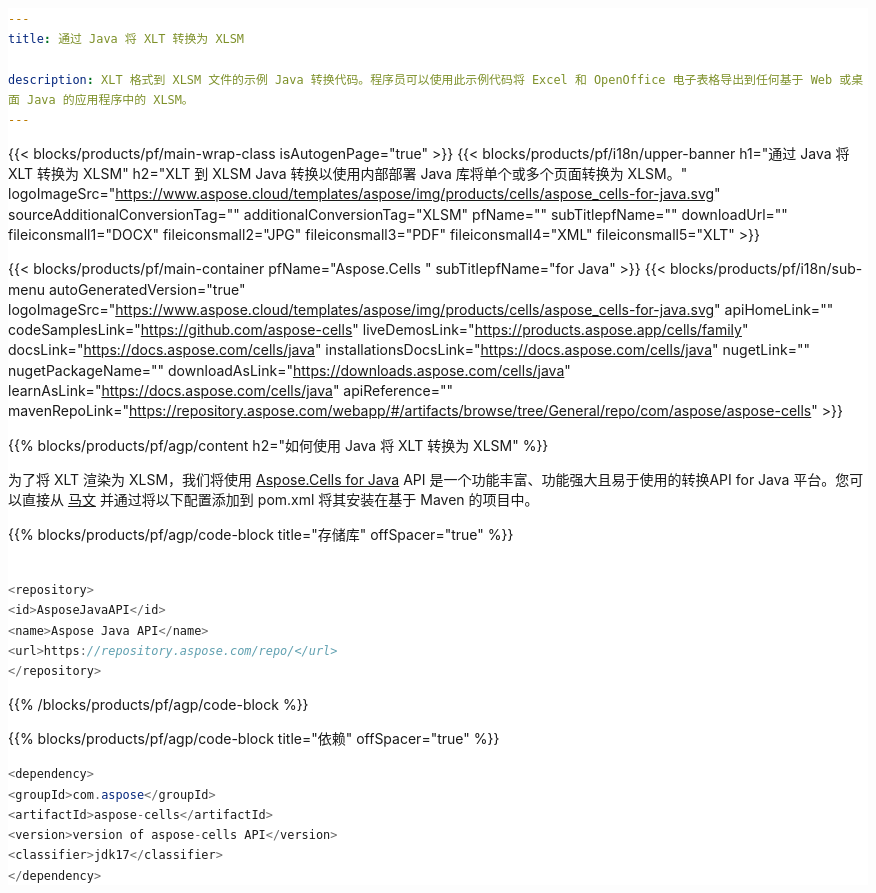 ```yaml
---
title: 通过 Java 将 XLT 转换为 XLSM 

description: XLT 格式到 XLSM 文件的示例 Java 转换代码。程序员可以使用此示例代码将 Excel 和 OpenOffice 电子表格导出到任何基于 Web 或桌面 Java 的应用程序中的 XLSM。
---
```

{{< blocks/products/pf/main-wrap-class isAutogenPage="true" >}}
{{< blocks/products/pf/i18n/upper-banner h1="通过 Java 将 XLT 转换为 XLSM" h2="XLT 到 XLSM Java 转换以使用内部部署 Java 库将单个或多个页面转换为 XLSM。" logoImageSrc="https://www.aspose.cloud/templates/aspose/img/products/cells/aspose_cells-for-java.svg" sourceAdditionalConversionTag="" additionalConversionTag="XLSM" pfName="" subTitlepfName="" downloadUrl="" fileiconsmall1="DOCX" fileiconsmall2="JPG" fileiconsmall3="PDF" fileiconsmall4="XML" fileiconsmall5="XLT" >}}

{{< blocks/products/pf/main-container pfName="Aspose.Cells " subTitlepfName="for Java" >}}
{{< blocks/products/pf/i18n/sub-menu autoGeneratedVersion="true" logoImageSrc="https://www.aspose.cloud/templates/aspose/img/products/cells/aspose_cells-for-java.svg" apiHomeLink="" codeSamplesLink="https://github.com/aspose-cells" liveDemosLink="https://products.aspose.app/cells/family" docsLink="https://docs.aspose.com/cells/java" installationsDocsLink="https://docs.aspose.com/cells/java" nugetLink="" nugetPackageName="" downloadAsLink="https://downloads.aspose.com/cells/java" learnAsLink="https://docs.aspose.com/cells/java" apiReference="" mavenRepoLink="https://repository.aspose.com/webapp/#/artifacts/browse/tree/General/repo/com/aspose/aspose-cells" >}}

{{% blocks/products/pf/agp/content h2="如何使用 Java 将 XLT 转换为 XLSM" %}}

 为了将 XLT 渲染为 XLSM，我们将使用
 [Aspose.Cells for Java](https://products.aspose.com/cells/java) 
 API 是一个功能丰富、功能强大且易于使用的转换API for Java 平台。您可以直接从
 [马文](https://repository.aspose.com/webapp/#/artifacts/browse/tree/General/repo/com/aspose/aspose-cells) 
 并通过将以下配置添加到 pom.xml 将其安装在基于 Maven 的项目中。

{{% blocks/products/pf/agp/code-block title="存储库" offSpacer="true" %}}

```cs

<repository>
<id>AsposeJavaAPI</id>
<name>Aspose Java API</name>
<url>https://repository.aspose.com/repo/</url>
</repository>


```

{{% /blocks/products/pf/agp/code-block %}}

{{% blocks/products/pf/agp/code-block title="依赖" offSpacer="true" %}}

```cs
<dependency>
<groupId>com.aspose</groupId>
<artifactId>aspose-cells</artifactId>
<version>version of aspose-cells API</version>
<classifier>jdk17</classifier>
</dependency>


```
